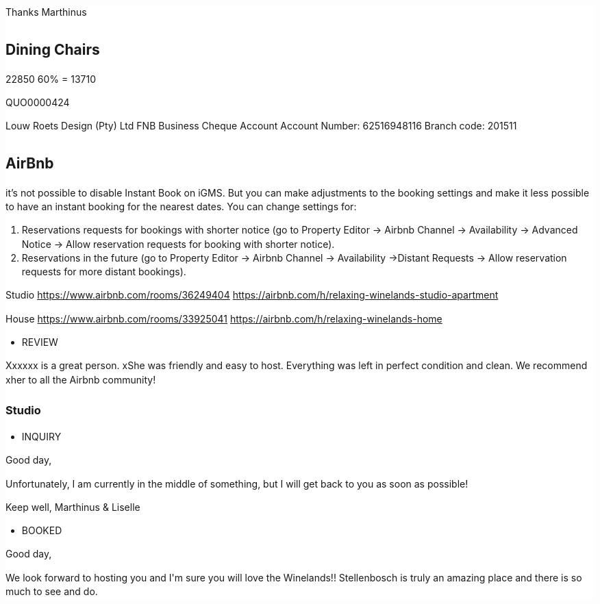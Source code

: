 Thanks
Marthinus

## Dining Chairs

22850
60% = 13710

QUO0000424

Louw Roets Design (Pty) Ltd
FNB Business Cheque Account
Account Number: 62516948116
Branch code: 201511

## AirBnb

it’s not possible to disable Instant Book on iGMS. But you can make adjustments to the booking settings and make it less possible to have an instant booking for the nearest dates. You can change settings for:

1. Reservations requests for bookings with shorter notice (go to Property Editor → Airbnb Channel → Availability → Advanced Notice → Allow reservation requests for booking with shorter notice).
2. Reservations in the future (go to Property Editor → Airbnb Channel → Availability →Distant Requests → Allow reservation requests for more distant bookings).

Studio
https://www.airbnb.com/rooms/36249404
https://airbnb.com/h/relaxing-winelands-studio-apartment

House
https://www.airbnb.com/rooms/33925041
https://airbnb.com/h/relaxing-winelands-home


- REVIEW

Xxxxxx is a great person. xShe was friendly and easy to host. Everything was left in perfect condition and clean. We recommend xher to all the Airbnb community! 

### Studio

- INQUIRY

Good day,

Unfortunately, I am currently in the middle of something, but I will get back to you as soon as possible!

Keep well,
Marthinus & Liselle

- BOOKED

Good day,

We look forward to hosting you and I'm sure you will love the Winelands!! 
Stellenbosch is truly an amazing place and there is so much to see and do.
